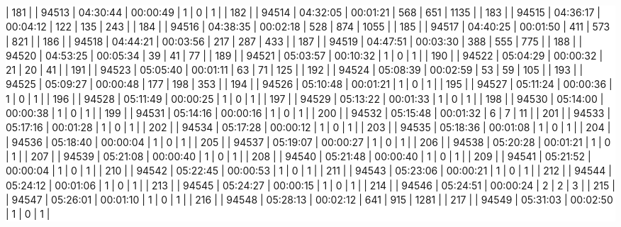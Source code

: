 | 181  |                   | 94513   | 04:30:44 | 00:00:49  | 1          | 0         | 1          |
| 182  |                   | 94514   | 04:32:05 | 00:01:21  | 568        | 651       | 1135       |
| 183  |                   | 94515   | 04:36:17 | 00:04:12  | 122        | 135       | 243        |
| 184  |                   | 94516   | 04:38:35 | 00:02:18  | 528        | 874       | 1055       |
| 185  |                   | 94517   | 04:40:25 | 00:01:50  | 411        | 573       | 821        |
| 186  |                   | 94518   | 04:44:21 | 00:03:56  | 217        | 287       | 433        |
| 187  |                   | 94519   | 04:47:51 | 00:03:30  | 388        | 555       | 775        |
| 188  |                   | 94520   | 04:53:25 | 00:05:34  | 39         | 41        | 77         |
| 189  |                   | 94521   | 05:03:57 | 00:10:32  | 1          | 0         | 1          |
| 190  |                   | 94522   | 05:04:29 | 00:00:32  | 21         | 20        | 41         |
| 191  |                   | 94523   | 05:05:40 | 00:01:11  | 63         | 71        | 125        |
| 192  |                   | 94524   | 05:08:39 | 00:02:59  | 53         | 59        | 105        |
| 193  |                   | 94525   | 05:09:27 | 00:00:48  | 177        | 198       | 353        |
| 194  |                   | 94526   | 05:10:48 | 00:01:21  | 1          | 0         | 1          |
| 195  |                   | 94527   | 05:11:24 | 00:00:36  | 1          | 0         | 1          |
| 196  |                   | 94528   | 05:11:49 | 00:00:25  | 1          | 0         | 1          |
| 197  |                   | 94529   | 05:13:22 | 00:01:33  | 1          | 0         | 1          |
| 198  |                   | 94530   | 05:14:00 | 00:00:38  | 1          | 0         | 1          |
| 199  |                   | 94531   | 05:14:16 | 00:00:16  | 1          | 0         | 1          |
| 200  |                   | 94532   | 05:15:48 | 00:01:32  | 6          | 7         | 11         |
| 201  |                   | 94533   | 05:17:16 | 00:01:28  | 1          | 0         | 1          |
| 202  |                   | 94534   | 05:17:28 | 00:00:12  | 1          | 0         | 1          |
| 203  |                   | 94535   | 05:18:36 | 00:01:08  | 1          | 0         | 1          |
| 204  |                   | 94536   | 05:18:40 | 00:00:04  | 1          | 0         | 1          |
| 205  |                   | 94537   | 05:19:07 | 00:00:27  | 1          | 0         | 1          |
| 206  |                   | 94538   | 05:20:28 | 00:01:21  | 1          | 0         | 1          |
| 207  |                   | 94539   | 05:21:08 | 00:00:40  | 1          | 0         | 1          |
| 208  |                   | 94540   | 05:21:48 | 00:00:40  | 1          | 0         | 1          |
| 209  |                   | 94541   | 05:21:52 | 00:00:04  | 1          | 0         | 1          |
| 210  |                   | 94542   | 05:22:45 | 00:00:53  | 1          | 0         | 1          |
| 211  |                   | 94543   | 05:23:06 | 00:00:21  | 1          | 0         | 1          |
| 212  |                   | 94544   | 05:24:12 | 00:01:06  | 1          | 0         | 1          |
| 213  |                   | 94545   | 05:24:27 | 00:00:15  | 1          | 0         | 1          |
| 214  |                   | 94546   | 05:24:51 | 00:00:24  | 2          | 2         | 3          |
| 215  |                   | 94547   | 05:26:01 | 00:01:10  | 1          | 0         | 1          |
| 216  |                   | 94548   | 05:28:13 | 00:02:12  | 641        | 915       | 1281       |
| 217  |                   | 94549   | 05:31:03 | 00:02:50  | 1          | 0         | 1          |